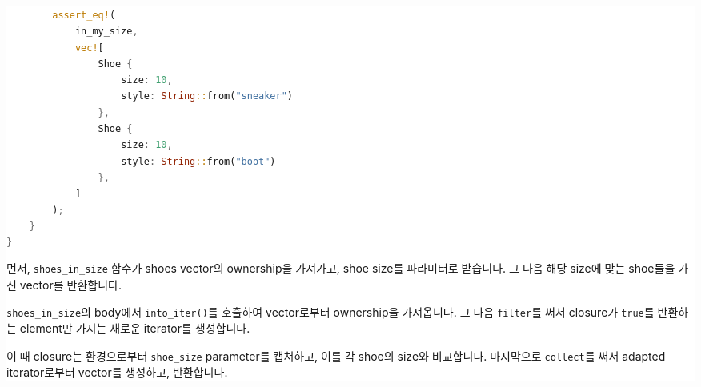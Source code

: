 ```rust
        assert_eq!(
            in_my_size,
            vec![
                Shoe {
                    size: 10,
                    style: String::from("sneaker")
                },
                Shoe {
                    size: 10,
                    style: String::from("boot")
                },
            ]
        );
    }
}
```

먼저, `shoes_in_size` 함수가 shoes vector의 ownership을 가져가고, shoe size를
파라미터로 받습니다. 그 다음 해당 size에 맞는 shoe들을 가진 vector를 반환합니다.

`shoes_in_size`의 body에서 `into_iter()`를 호출하여 vector로부터 ownership을
가져옵니다. 그 다음 `filter`를 써서 closure가 `true`를 반환하는 element만 가지는
새로운 iterator를 생성합니다.

이 때 closure는 환경으로부터 `shoe_size` parameter를 캡쳐하고, 이를 각 shoe의
size와 비교합니다.
마지막으로  `collect`를 써서 adapted iterator로부터 vector를 생성하고,
반환합니다.
